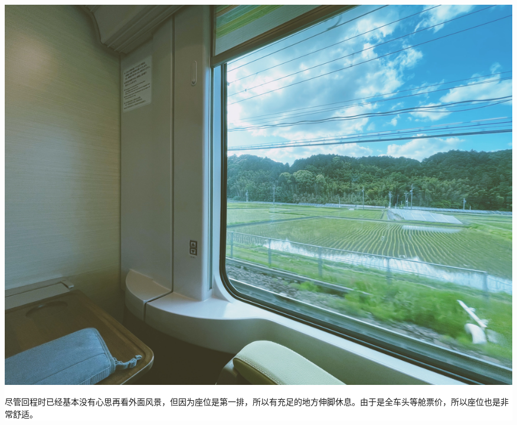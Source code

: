 ![43AF1189-A693-4ED6-AC3F-AF02B41595C5](../../../public/assets/images/20230529/43AF1189-A693-4ED6-AC3F-AF02B41595C5.jpg)

尽管回程时已经基本没有心思再看外面风景，但因为座位是第一排，所以有充足的地方伸脚休息。由于是全车头等舱票价，所以座位也是非常舒适。
